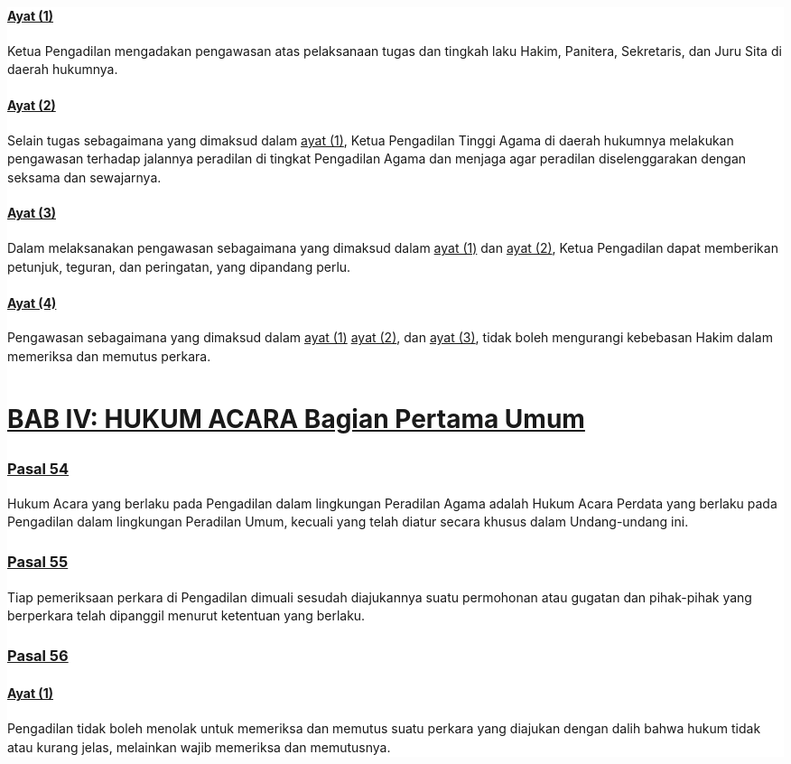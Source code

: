#### [Ayat (1)](http://example.org/legal/peraturan/uu/1989/7/pasal/0053/versi/19891229/ayat/0001)
Ketua Pengadilan mengadakan pengawasan atas pelaksanaan tugas dan tingkah laku Hakim, Panitera, Sekretaris, dan Juru Sita di daerah hukumnya.

#### [Ayat (2)](http://example.org/legal/peraturan/uu/1989/7/pasal/0053/versi/19891229/ayat/0002)
Selain tugas sebagaimana yang dimaksud dalam [ayat (1)](http://example.org/legal/peraturan/uu/1989/7/pasal/0053/versi/19891229/ayat/0001), Ketua Pengadilan Tinggi Agama di daerah hukumnya melakukan pengawasan terhadap jalannya peradilan di tingkat Pengadilan Agama dan menjaga agar peradilan diselenggarakan dengan seksama dan sewajarnya.

#### [Ayat (3)](http://example.org/legal/peraturan/uu/1989/7/pasal/0053/versi/19891229/ayat/0003)
Dalam melaksanakan pengawasan sebagaimana yang dimaksud dalam [ayat (1)](http://example.org/legal/peraturan/uu/1989/7/pasal/0053/versi/19891229/ayat/0001) dan [ayat (2)](http://example.org/legal/peraturan/uu/1989/7/pasal/0053/versi/19891229/ayat/0002), Ketua Pengadilan dapat memberikan petunjuk, teguran, dan peringatan, yang dipandang perlu.

#### [Ayat (4)](http://example.org/legal/peraturan/uu/1989/7/pasal/0053/versi/19891229/ayat/0004)
Pengawasan sebagaimana yang dimaksud dalam [ayat (1)](http://example.org/legal/peraturan/uu/1989/7/pasal/0053/versi/19891229/ayat/0001) [ayat (2)](http://example.org/legal/peraturan/uu/1989/7/pasal/0053/versi/19891229/ayat/0002), dan [ayat (3)](http://example.org/legal/peraturan/uu/1989/7/pasal/0053/versi/19891229/ayat/0003), tidak boleh mengurangi kebebasan Hakim dalam memeriksa dan memutus perkara.
 


# [BAB IV: HUKUM ACARA Bagian Pertama Umum](http://example.org/legal/peraturan/uu/1989/7/bab/0004)

### [Pasal 54](http://example.org/legal/peraturan/uu/1989/7/pasal/0054)
Hukum Acara yang berlaku pada Pengadilan dalam lingkungan Peradilan Agama adalah Hukum Acara Perdata yang berlaku pada Pengadilan dalam lingkungan Peradilan Umum, kecuali yang telah diatur secara khusus dalam Undang-undang ini.


### [Pasal 55](http://example.org/legal/peraturan/uu/1989/7/pasal/0055)
Tiap pemeriksaan perkara di Pengadilan dimuali sesudah diajukannya suatu permohonan atau gugatan dan pihak-pihak yang berperkara telah dipanggil menurut ketentuan yang berlaku.


### [Pasal 56](http://example.org/legal/peraturan/uu/1989/7/pasal/0056)

#### [Ayat (1)](http://example.org/legal/peraturan/uu/1989/7/pasal/0056/versi/19891229/ayat/0001)
Pengadilan tidak boleh menolak untuk memeriksa dan memutus suatu perkara yang diajukan dengan dalih bahwa hukum tidak atau kurang jelas, melainkan wajib memeriksa dan memutusnya.

